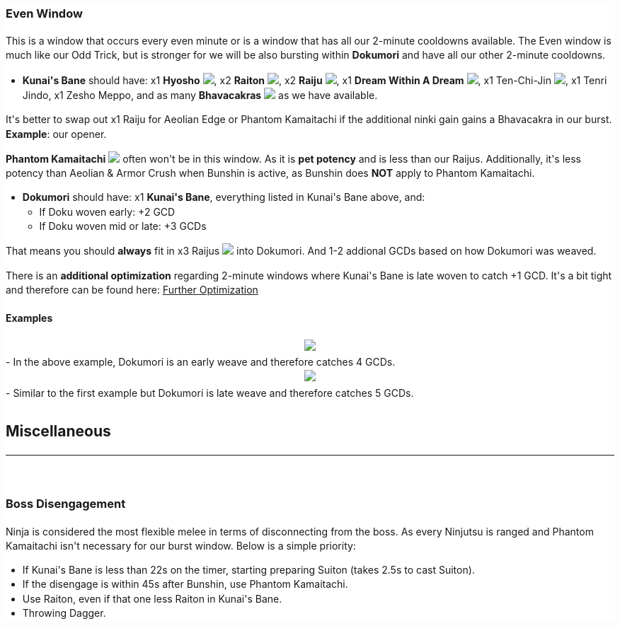 ### Even Window

This is a window that occurs every even minute or is a window that has all our 2-minute cooldowns available. The Even window is much like our Odd Trick, but is stronger for we will be also bursting within <b class="pb">Dokumori</b> and have all our other 2-minute cooldowns.

- <b class="pb">Kunai's Bane</b> should have: x1 <b>Hyosho</b> <img src="https://lds-img.finalfantasyxiv.com/d/a700c6a595b5f5ee272b5a3452f680497df8fabe.png"  style="width:15px"/>, x2 <b>Raiton</b> <img src="https://lds-img.finalfantasyxiv.com/d/1c5d9c8d2301016f0d1d7412cc5100a7e41de735.png" style="width:15px" />, x2 <b>Raiju</b> <img src="https://lds-img.finalfantasyxiv.com/d/aaf631010c04fc9685247fe855060f640dff89f7.png" style="width:15px" />, x1 <b>Dream Within A Dream</b> <img src="https://lds-img.finalfantasyxiv.com/d/f2e750bda00af60c3a06480f512753c8b6d5951b.png" style="width:15px" />, x1 Ten-Chi-Jin <img src="https://lds-img.finalfantasyxiv.com/d/9c0c72efe9ba9c13d3765b1b7dd863c68eeaf4ba.png" style="width:15px" />, x1 Tenri Jindo, x1 Zesho Meppo, and as many <b>Bhavacakras</b> <img src="https://lds-img.finalfantasyxiv.com/d/7fa8283b30b9ac35aada60984cbfaf01d3268c95.png" style="width:15px"/> as we have available.

It's better to swap out x1 Raiju for Aeolian Edge or Phantom Kamaitachi if the additional ninki gain gains a Bhavacakra in our burst. <b>Example</b>: our opener.

<b>Phantom Kamaitachi</b> <img src="https://lds-img.finalfantasyxiv.com/d/45a5ef76e62a78c0c0fcf1feeefb4b992ab82346.png" style="width:15px"/> often won't be in this window. As it is <b class="pb">pet potency</b> and is less than our Raijus. Additionally, it's less potency than Aeolian & Armor Crush when Bunshin is active, as Bunshin does <b>NOT</b> apply to Phantom Kamaitachi.

- <b class="pb">Dokumori</b> should have: x1 <b>Kunai's Bane</b>, everything listed in Kunai's Bane above, and:
  - If Doku woven early: +2 GCD
  - If Doku woven mid or late: +3 GCDs

That means you should <b>always</b> fit in x3 Raijus <img src="https://lds-img.finalfantasyxiv.com/d/aaf631010c04fc9685247fe855060f640dff89f7.png" style="width:15px" /> into Dokumori. And 1-2 addional GCDs based on how Dokumori was weaved.

There is an <b class="pb">additional optimization</b> regarding 2-minute windows where Kunai's Bane is late woven to catch +1 GCD. It's a bit tight and therefore can be found here: [Further Optimization](https://maplespyder.github.io/NIN-Guide/2024/07/04/nin-advanced-optimization.html)

#### Examples

<div style="text-align: center;">
<img src="https://maplespyder.github.io/NIN-Guide/assets/images/evenEx1.png" style="max-width:800px; border: 1px solid white;" />
</div>
- In the above example, Dokumori is an early weave and therefore catches 4 GCDs.

<div style="text-align: center;">
<img src="https://maplespyder.github.io/NIN-Guide/assets/images/evenEx2.png" style="max-width:800px; border: 1px solid white;" />
</div>
- Similar to the first example but Dokumori is late weave and therefore catches 5 GCDs.

## Miscellaneous

<hr>
<br>

### Boss Disengagement

Ninja is considered the most flexible melee in terms of disconnecting from the boss. As every Ninjutsu is ranged and Phantom Kamaitachi isn't necessary for our burst window. Below is a simple priority:

- If Kunai's Bane is less than 22s on the timer, starting preparing Suiton (takes 2.5s to cast Suiton).
- If the disengage is within 45s after Bunshin, use Phantom Kamaitachi.
- Use Raiton, even if that one less Raiton in Kunai's Bane.
- Throwing Dagger.
